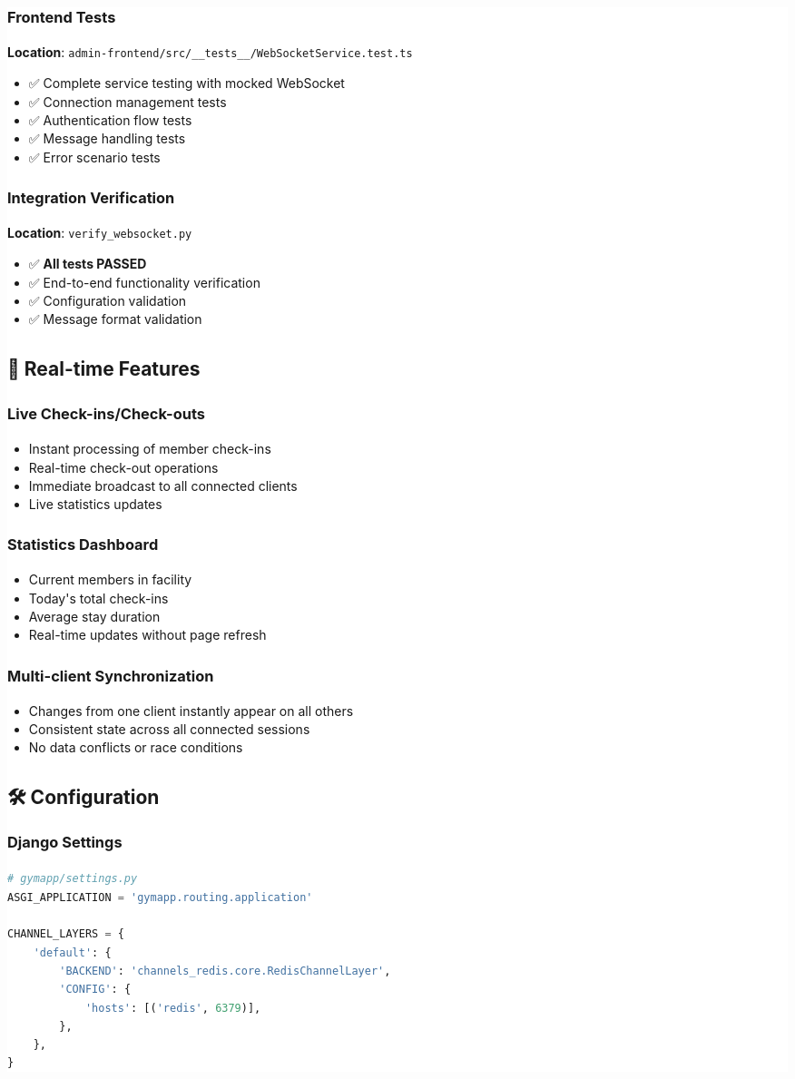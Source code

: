### Frontend Tests
**Location**: `admin-frontend/src/__tests__/WebSocketService.test.ts`
- ✅ Complete service testing with mocked WebSocket
- ✅ Connection management tests
- ✅ Authentication flow tests
- ✅ Message handling tests
- ✅ Error scenario tests

### Integration Verification
**Location**: `verify_websocket.py`
- ✅ **All tests PASSED**
- ✅ End-to-end functionality verification
- ✅ Configuration validation
- ✅ Message format validation

## 🔄 Real-time Features

### Live Check-ins/Check-outs
- Instant processing of member check-ins
- Real-time check-out operations
- Immediate broadcast to all connected clients
- Live statistics updates

### Statistics Dashboard
- Current members in facility
- Today's total check-ins
- Average stay duration
- Real-time updates without page refresh

### Multi-client Synchronization
- Changes from one client instantly appear on all others
- Consistent state across all connected sessions
- No data conflicts or race conditions

## 🛠️ Configuration

### Django Settings
```python
# gymapp/settings.py
ASGI_APPLICATION = 'gymapp.routing.application'

CHANNEL_LAYERS = {
    'default': {
        'BACKEND': 'channels_redis.core.RedisChannelLayer',
        'CONFIG': {
            'hosts': [('redis', 6379)],
        },
    },
}
```
